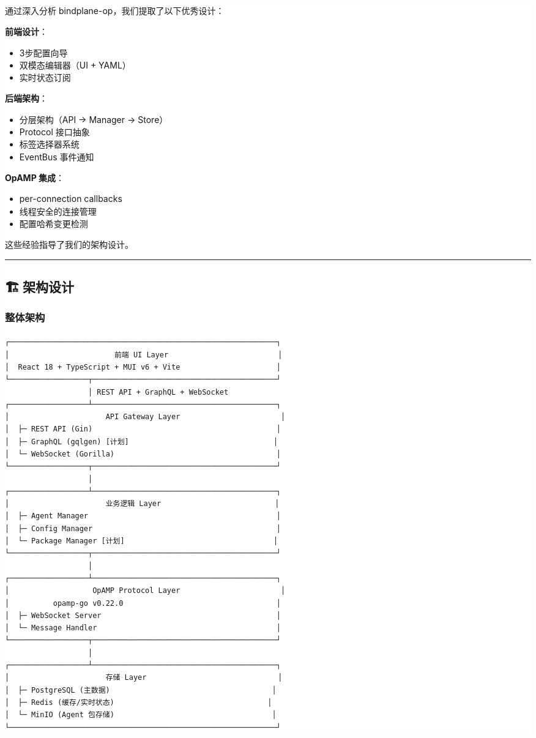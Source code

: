 通过深入分析 bindplane-op，我们提取了以下优秀设计：

**前端设计**：
- 3步配置向导
- 双模态编辑器（UI + YAML）
- 实时状态订阅

**后端架构**：
- 分层架构（API → Manager → Store）
- Protocol 接口抽象
- 标签选择器系统
- EventBus 事件通知

**OpAMP 集成**：
- per-connection callbacks
- 线程安全的连接管理
- 配置哈希变更检测

这些经验指导了我们的架构设计。

---

## 🏗️ 架构设计

### 整体架构

```
┌─────────────────────────────────────────────────────────────┐
│                        前端 UI Layer                         │
│  React 18 + TypeScript + MUI v6 + Vite                      │
└──────────────────┬──────────────────────────────────────────┘
                   │ REST API + GraphQL + WebSocket
┌──────────────────┴──────────────────────────────────────────┐
│                      API Gateway Layer                       │
│  ├─ REST API (Gin)                                          │
│  ├─ GraphQL (gqlgen) [计划]                                 │
│  └─ WebSocket (Gorilla)                                     │
└──────────────────┬──────────────────────────────────────────┘
                   │
┌──────────────────┴──────────────────────────────────────────┐
│                      业务逻辑 Layer                          │
│  ├─ Agent Manager                                           │
│  ├─ Config Manager                                          │
│  └─ Package Manager [计划]                                  │
└──────────────────┬──────────────────────────────────────────┘
                   │
┌──────────────────┴──────────────────────────────────────────┐
│                   OpAMP Protocol Layer                       │
│          opamp-go v0.22.0                                   │
│  ├─ WebSocket Server                                        │
│  └─ Message Handler                                         │
└──────────────────┬──────────────────────────────────────────┘
                   │
┌──────────────────┴──────────────────────────────────────────┐
│                      存储 Layer                              │
│  ├─ PostgreSQL (主数据)                                     │
│  ├─ Redis (缓存/实时状态)                                   │
│  └─ MinIO (Agent 包存储)                                    │
└─────────────────────────────────────────────────────────────┘
```
